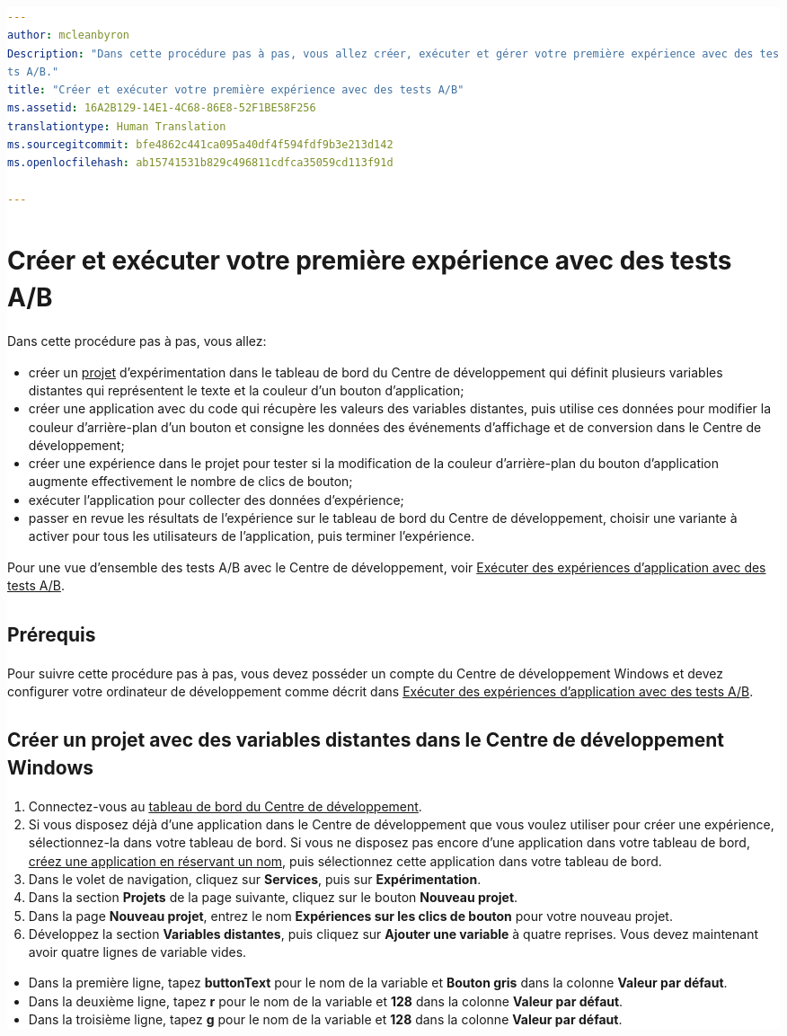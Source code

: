 ```yaml
---
author: mcleanbyron
Description: "Dans cette procédure pas à pas, vous allez créer, exécuter et gérer votre première expérience avec des tests A/B."
title: "Créer et exécuter votre première expérience avec des tests A/B"
ms.assetid: 16A2B129-14E1-4C68-86E8-52F1BE58F256
translationtype: Human Translation
ms.sourcegitcommit: bfe4862c441ca095a40df4f594fdf9b3e213d142
ms.openlocfilehash: ab15741531b829c496811cdfca35059cd113f91d

---
```


# Créer et exécuter votre première expérience avec des tests A/B

Dans cette procédure pas à pas, vous allez:
* créer un [projet](run-app-experiments-with-a-b-testing.md#terms) d’expérimentation dans le tableau de bord du Centre de développement qui définit plusieurs variables distantes qui représentent le texte et la couleur d’un bouton d’application;
* créer une application avec du code qui récupère les valeurs des variables distantes, puis utilise ces données pour modifier la couleur d’arrière-plan d’un bouton et consigne les données des événements d’affichage et de conversion dans le Centre de développement;
* créer une expérience dans le projet pour tester si la modification de la couleur d’arrière-plan du bouton d’application augmente effectivement le nombre de clics de bouton;
* exécuter l’application pour collecter des données d’expérience;
* passer en revue les résultats de l’expérience sur le tableau de bord du Centre de développement, choisir une variante à activer pour tous les utilisateurs de l’application, puis terminer l’expérience.

Pour une vue d’ensemble des tests A/B avec le Centre de développement, voir [Exécuter des expériences d’application avec des tests A/B](run-app-experiments-with-a-b-testing.md).

## Prérequis

Pour suivre cette procédure pas à pas, vous devez posséder un compte du Centre de développement Windows et devez configurer votre ordinateur de développement comme décrit dans [Exécuter des expériences d’application avec des tests A/B](run-app-experiments-with-a-b-testing.md).

## Créer un projet avec des variables distantes dans le Centre de développement Windows

1. Connectez-vous au [tableau de bord du Centre de développement](https://dev.windows.com/overview).
2. Si vous disposez déjà d’une application dans le Centre de développement que vous voulez utiliser pour créer une expérience, sélectionnez-la dans votre tableau de bord. Si vous ne disposez pas encore d’une application dans votre tableau de bord, [créez une application en réservant un nom](../publish/create-your-app-by-reserving-a-name.md), puis sélectionnez cette application dans votre tableau de bord.
3. Dans le volet de navigation, cliquez sur **Services**, puis sur **Expérimentation**.
4. Dans la section **Projets** de la page suivante, cliquez sur le bouton **Nouveau projet**.
5. Dans la page **Nouveau projet**, entrez le nom **Expériences sur les clics de bouton** pour votre nouveau projet.
6. Développez la section **Variables distantes**, puis cliquez sur **Ajouter une variable** à quatre reprises. Vous devez maintenant avoir quatre lignes de variable vides.
  * Dans la première ligne, tapez **buttonText** pour le nom de la variable et **Bouton gris** dans la colonne **Valeur par défaut**.
  * Dans la deuxième ligne, tapez **r** pour le nom de la variable et **128** dans la colonne **Valeur par défaut**.
  * Dans la troisième ligne, tapez **g** pour le nom de la variable et **128** dans la colonne **Valeur par défaut**.